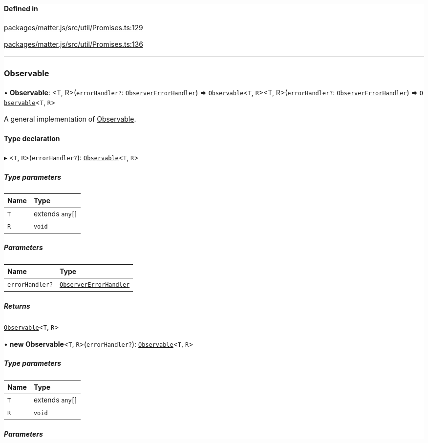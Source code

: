 #### Defined in

[packages/matter.js/src/util/Promises.ts:129](https://github.com/project-chip/matter.js/blob/c0d55745d5279e16fdfaa7d2c564daa31e19c627/packages/matter.js/src/util/Promises.ts#L129)

[packages/matter.js/src/util/Promises.ts:136](https://github.com/project-chip/matter.js/blob/c0d55745d5279e16fdfaa7d2c564daa31e19c627/packages/matter.js/src/util/Promises.ts#L136)

___

### Observable

• **Observable**: \<T, R\>(`errorHandler?`: [`ObserverErrorHandler`](util_export.md#observererrorhandler)) => [`Observable`](../interfaces/util_export.Observable.md)\<`T`, `R`\>\<T, R\>(`errorHandler?`: [`ObserverErrorHandler`](util_export.md#observererrorhandler)) => [`Observable`](../interfaces/util_export.Observable.md)\<`T`, `R`\>

A general implementation of [Observable](util_export.md#observable).

#### Type declaration

▸ \<`T`, `R`\>(`errorHandler?`): [`Observable`](../interfaces/util_export.Observable.md)\<`T`, `R`\>

##### Type parameters

| Name | Type |
| :------ | :------ |
| `T` | extends `any`[] |
| `R` | `void` |

##### Parameters

| Name | Type |
| :------ | :------ |
| `errorHandler?` | [`ObserverErrorHandler`](util_export.md#observererrorhandler) |

##### Returns

[`Observable`](../interfaces/util_export.Observable.md)\<`T`, `R`\>

• **new Observable**\<`T`, `R`\>(`errorHandler?`): [`Observable`](../interfaces/util_export.Observable.md)\<`T`, `R`\>

##### Type parameters

| Name | Type |
| :------ | :------ |
| `T` | extends `any`[] |
| `R` | `void` |

##### Parameters
